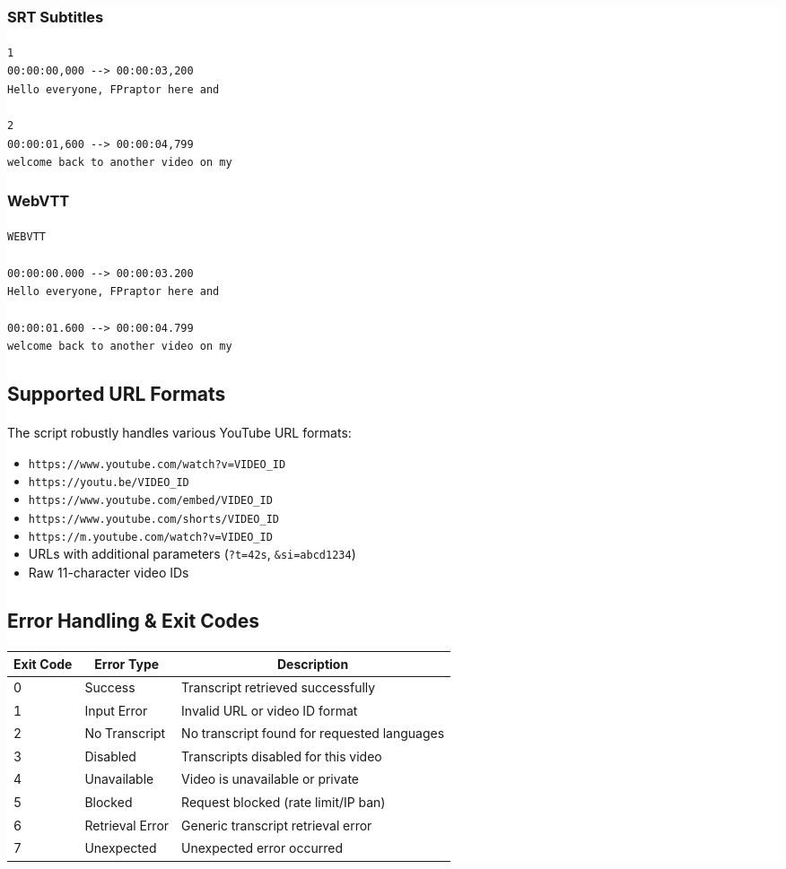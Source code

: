 ### SRT Subtitles
```
1
00:00:00,000 --> 00:00:03,200
Hello everyone, FPraptor here and

2
00:00:01,600 --> 00:00:04,799
welcome back to another video on my
```

### WebVTT
```
WEBVTT

00:00:00.000 --> 00:00:03.200
Hello everyone, FPraptor here and

00:00:01.600 --> 00:00:04.799
welcome back to another video on my
```

## Supported URL Formats

The script robustly handles various YouTube URL formats:

- `https://www.youtube.com/watch?v=VIDEO_ID`
- `https://youtu.be/VIDEO_ID`
- `https://www.youtube.com/embed/VIDEO_ID`  
- `https://www.youtube.com/shorts/VIDEO_ID`
- `https://m.youtube.com/watch?v=VIDEO_ID`
- URLs with additional parameters (`?t=42s`, `&si=abcd1234`)
- Raw 11-character video IDs

## Error Handling & Exit Codes

| Exit Code | Error Type | Description |
|-----------|------------|-------------|
| 0 | Success | Transcript retrieved successfully |
| 1 | Input Error | Invalid URL or video ID format |
| 2 | No Transcript | No transcript found for requested languages |
| 3 | Disabled | Transcripts disabled for this video |
| 4 | Unavailable | Video is unavailable or private |
| 5 | Blocked | Request blocked (rate limit/IP ban) |
| 6 | Retrieval Error | Generic transcript retrieval error |
| 7 | Unexpected | Unexpected error occurred |
